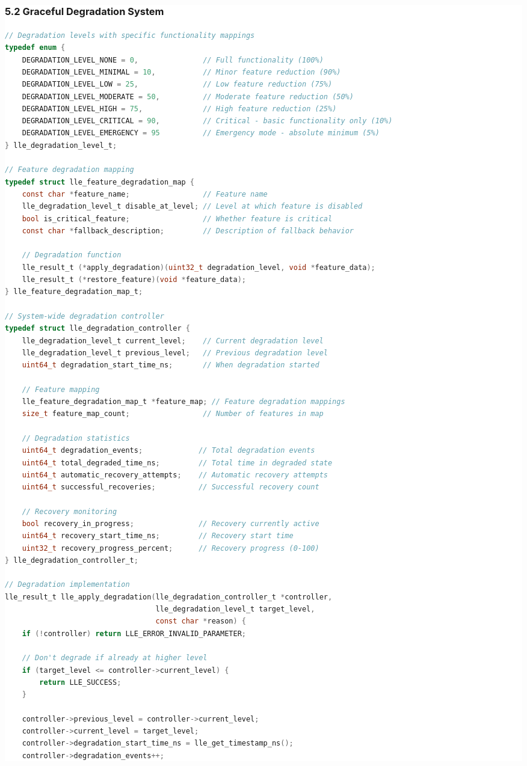 ### 5.2 Graceful Degradation System

```c
// Degradation levels with specific functionality mappings
typedef enum {
    DEGRADATION_LEVEL_NONE = 0,               // Full functionality (100%)
    DEGRADATION_LEVEL_MINIMAL = 10,           // Minor feature reduction (90%)
    DEGRADATION_LEVEL_LOW = 25,               // Low feature reduction (75%)
    DEGRADATION_LEVEL_MODERATE = 50,          // Moderate feature reduction (50%)
    DEGRADATION_LEVEL_HIGH = 75,              // High feature reduction (25%)
    DEGRADATION_LEVEL_CRITICAL = 90,          // Critical - basic functionality only (10%)
    DEGRADATION_LEVEL_EMERGENCY = 95          // Emergency mode - absolute minimum (5%)
} lle_degradation_level_t;

// Feature degradation mapping
typedef struct lle_feature_degradation_map {
    const char *feature_name;                 // Feature name
    lle_degradation_level_t disable_at_level; // Level at which feature is disabled
    bool is_critical_feature;                 // Whether feature is critical
    const char *fallback_description;         // Description of fallback behavior
    
    // Degradation function
    lle_result_t (*apply_degradation)(uint32_t degradation_level, void *feature_data);
    lle_result_t (*restore_feature)(void *feature_data);
} lle_feature_degradation_map_t;

// System-wide degradation controller
typedef struct lle_degradation_controller {
    lle_degradation_level_t current_level;    // Current degradation level
    lle_degradation_level_t previous_level;   // Previous degradation level
    uint64_t degradation_start_time_ns;       // When degradation started
    
    // Feature mapping
    lle_feature_degradation_map_t *feature_map; // Feature degradation mappings
    size_t feature_map_count;                 // Number of features in map
    
    // Degradation statistics
    uint64_t degradation_events;             // Total degradation events
    uint64_t total_degraded_time_ns;         // Total time in degraded state
    uint64_t automatic_recovery_attempts;    // Automatic recovery attempts
    uint64_t successful_recoveries;          // Successful recovery count
    
    // Recovery monitoring
    bool recovery_in_progress;               // Recovery currently active
    uint64_t recovery_start_time_ns;         // Recovery start time
    uint32_t recovery_progress_percent;      // Recovery progress (0-100)
} lle_degradation_controller_t;

// Degradation implementation
lle_result_t lle_apply_degradation(lle_degradation_controller_t *controller,
                                   lle_degradation_level_t target_level,
                                   const char *reason) {
    if (!controller) return LLE_ERROR_INVALID_PARAMETER;
    
    // Don't degrade if already at higher level
    if (target_level <= controller->current_level) {
        return LLE_SUCCESS;
    }
    
    controller->previous_level = controller->current_level;
    controller->current_level = target_level;
    controller->degradation_start_time_ns = lle_get_timestamp_ns();
    controller->degradation_events++;
```